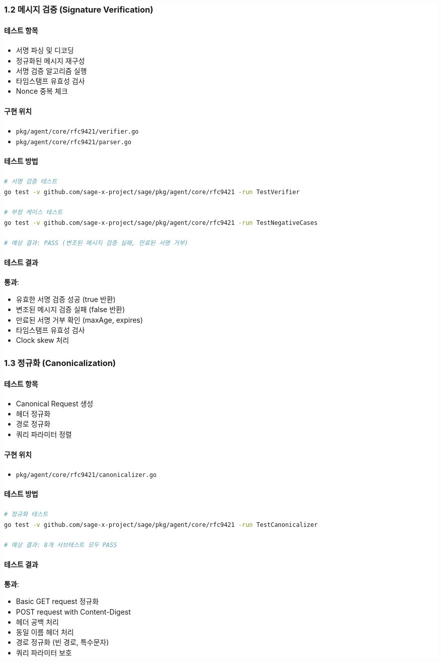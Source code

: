 ### 1.2 메시지 검증 (Signature Verification)

#### 테스트 항목
- 서명 파싱 및 디코딩
- 정규화된 메시지 재구성
- 서명 검증 알고리즘 실행
- 타임스탬프 유효성 검사
- Nonce 중복 체크

#### 구현 위치
- `pkg/agent/core/rfc9421/verifier.go`
- `pkg/agent/core/rfc9421/parser.go`

#### 테스트 방법
```bash
# 서명 검증 테스트
go test -v github.com/sage-x-project/sage/pkg/agent/core/rfc9421 -run TestVerifier

# 부정 케이스 테스트
go test -v github.com/sage-x-project/sage/pkg/agent/core/rfc9421 -run TestNegativeCases

# 예상 결과: PASS (변조된 메시지 검증 실패, 만료된 서명 거부)
```

#### 테스트 결과
 **통과**:
- 유효한 서명 검증 성공 (true 반환)
- 변조된 메시지 검증 실패 (false 반환)
- 만료된 서명 거부 확인 (maxAge, expires)
- 타임스탬프 유효성 검사
- Clock skew 처리

### 1.3 정규화 (Canonicalization)

#### 테스트 항목
- Canonical Request 생성
- 헤더 정규화
- 경로 정규화
- 쿼리 파라미터 정렬

#### 구현 위치
- `pkg/agent/core/rfc9421/canonicalizer.go`

#### 테스트 방법
```bash
# 정규화 테스트
go test -v github.com/sage-x-project/sage/pkg/agent/core/rfc9421 -run TestCanonicalizer

# 예상 결과: 8개 서브테스트 모두 PASS
```

#### 테스트 결과
 **통과**:
- Basic GET request 정규화
- POST request with Content-Digest
- 헤더 공백 처리
- 동일 이름 헤더 처리
- 경로 정규화 (빈 경로, 특수문자)
- 쿼리 파라미터 보호
